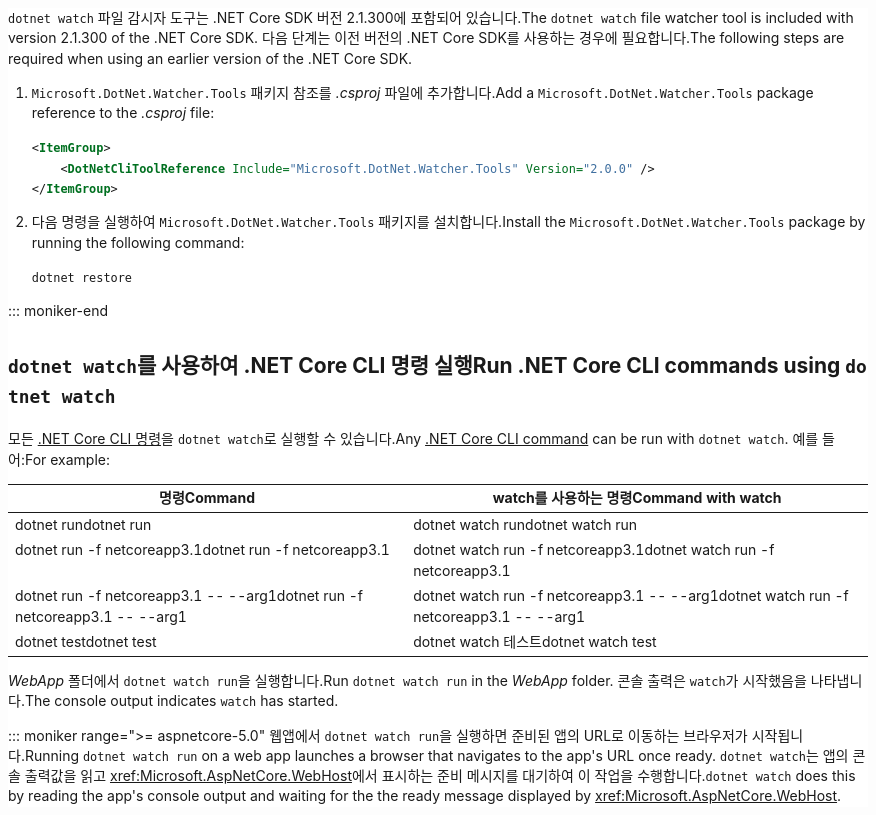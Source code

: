 <span data-ttu-id="bf0f1-122">`dotnet watch` 파일 감시자 도구는 .NET Core SDK 버전 2.1.300에 포함되어 있습니다.</span><span class="sxs-lookup"><span data-stu-id="bf0f1-122">The `dotnet watch` file watcher tool is included with version 2.1.300 of the .NET Core SDK.</span></span> <span data-ttu-id="bf0f1-123">다음 단계는 이전 버전의 .NET Core SDK를 사용하는 경우에 필요합니다.</span><span class="sxs-lookup"><span data-stu-id="bf0f1-123">The following steps are required when using an earlier version of the .NET Core SDK.</span></span>

1. <span data-ttu-id="bf0f1-124">`Microsoft.DotNet.Watcher.Tools` 패키지 참조를 *.csproj* 파일에 추가합니다.</span><span class="sxs-lookup"><span data-stu-id="bf0f1-124">Add a `Microsoft.DotNet.Watcher.Tools` package reference to the *.csproj* file:</span></span>

    ```xml
    <ItemGroup>
        <DotNetCliToolReference Include="Microsoft.DotNet.Watcher.Tools" Version="2.0.0" />
    </ItemGroup>
    ```

1. <span data-ttu-id="bf0f1-125">다음 명령을 실행하여 `Microsoft.DotNet.Watcher.Tools` 패키지를 설치합니다.</span><span class="sxs-lookup"><span data-stu-id="bf0f1-125">Install the `Microsoft.DotNet.Watcher.Tools` package by running the following command:</span></span>

    ```dotnetcli
    dotnet restore
    ```

::: moniker-end

## <a name="run-net-core-cli-commands-using-dotnet-watch"></a><span data-ttu-id="bf0f1-126">`dotnet watch`를 사용하여 .NET Core CLI 명령 실행</span><span class="sxs-lookup"><span data-stu-id="bf0f1-126">Run .NET Core CLI commands using `dotnet watch`</span></span>

<span data-ttu-id="bf0f1-127">모든 [.NET Core CLI 명령](/dotnet/core/tools#cli-commands)을 `dotnet watch`로 실행할 수 있습니다.</span><span class="sxs-lookup"><span data-stu-id="bf0f1-127">Any [.NET Core CLI command](/dotnet/core/tools#cli-commands) can be run with `dotnet watch`.</span></span> <span data-ttu-id="bf0f1-128">예를 들어:</span><span class="sxs-lookup"><span data-stu-id="bf0f1-128">For example:</span></span>

| <span data-ttu-id="bf0f1-129">명령</span><span class="sxs-lookup"><span data-stu-id="bf0f1-129">Command</span></span> | <span data-ttu-id="bf0f1-130">watch를 사용하는 명령</span><span class="sxs-lookup"><span data-stu-id="bf0f1-130">Command with watch</span></span> |
| ---- | ----- |
| <span data-ttu-id="bf0f1-131">dotnet run</span><span class="sxs-lookup"><span data-stu-id="bf0f1-131">dotnet run</span></span> | <span data-ttu-id="bf0f1-132">dotnet watch run</span><span class="sxs-lookup"><span data-stu-id="bf0f1-132">dotnet watch run</span></span> |
| <span data-ttu-id="bf0f1-133">dotnet run -f netcoreapp3.1</span><span class="sxs-lookup"><span data-stu-id="bf0f1-133">dotnet run -f netcoreapp3.1</span></span> | <span data-ttu-id="bf0f1-134">dotnet watch run -f netcoreapp3.1</span><span class="sxs-lookup"><span data-stu-id="bf0f1-134">dotnet watch run -f netcoreapp3.1</span></span> |
| <span data-ttu-id="bf0f1-135">dotnet run -f netcoreapp3.1 -- --arg1</span><span class="sxs-lookup"><span data-stu-id="bf0f1-135">dotnet run -f netcoreapp3.1 -- --arg1</span></span> | <span data-ttu-id="bf0f1-136">dotnet watch run -f netcoreapp3.1 -- --arg1</span><span class="sxs-lookup"><span data-stu-id="bf0f1-136">dotnet watch run -f netcoreapp3.1 -- --arg1</span></span> |
| <span data-ttu-id="bf0f1-137">dotnet test</span><span class="sxs-lookup"><span data-stu-id="bf0f1-137">dotnet test</span></span> | <span data-ttu-id="bf0f1-138">dotnet watch 테스트</span><span class="sxs-lookup"><span data-stu-id="bf0f1-138">dotnet watch test</span></span> |

<span data-ttu-id="bf0f1-139">*WebApp* 폴더에서 `dotnet watch run`을 실행합니다.</span><span class="sxs-lookup"><span data-stu-id="bf0f1-139">Run `dotnet watch run` in the *WebApp* folder.</span></span> <span data-ttu-id="bf0f1-140">콘솔 출력은 `watch`가 시작했음을 나타냅니다.</span><span class="sxs-lookup"><span data-stu-id="bf0f1-140">The console output indicates `watch` has started.</span></span>

::: moniker range=">= aspnetcore-5.0"
<span data-ttu-id="bf0f1-141">웹앱에서 `dotnet watch run`을 실행하면 준비된 앱의 URL로 이동하는 브라우저가 시작됩니다.</span><span class="sxs-lookup"><span data-stu-id="bf0f1-141">Running `dotnet watch run` on a web app launches a browser that navigates to the app's URL once ready.</span></span> <span data-ttu-id="bf0f1-142">`dotnet watch`는 앱의 콘솔 출력값을 읽고 <xref:Microsoft.AspNetCore.WebHost>에서 표시하는 준비 메시지를 대기하여 이 작업을 수행합니다.</span><span class="sxs-lookup"><span data-stu-id="bf0f1-142">`dotnet watch` does this by reading the app's console output and waiting for the the ready message displayed by <xref:Microsoft.AspNetCore.WebHost>.</span></span>
